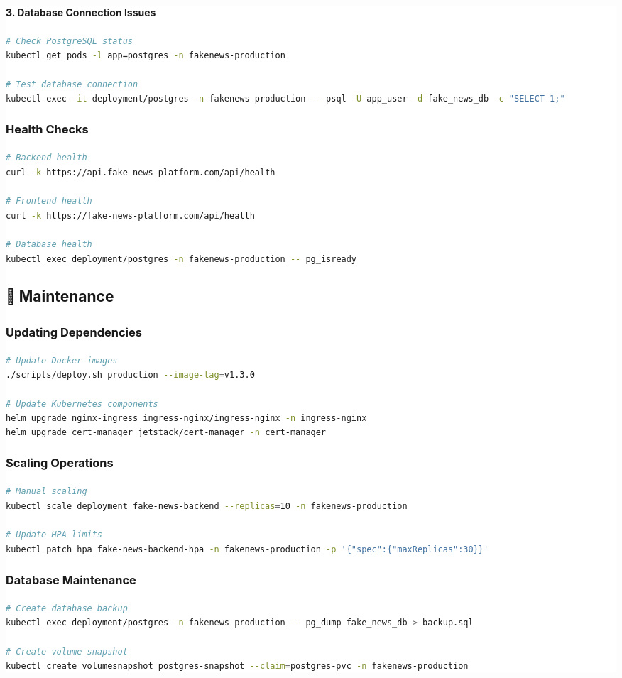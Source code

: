 #### 3. Database Connection Issues

```bash
# Check PostgreSQL status
kubectl get pods -l app=postgres -n fakenews-production

# Test database connection
kubectl exec -it deployment/postgres -n fakenews-production -- psql -U app_user -d fake_news_db -c "SELECT 1;"
```

### Health Checks

```bash
# Backend health
curl -k https://api.fake-news-platform.com/api/health

# Frontend health
curl -k https://fake-news-platform.com/api/health

# Database health
kubectl exec deployment/postgres -n fakenews-production -- pg_isready
```

## 🔧 Maintenance

### Updating Dependencies

```bash
# Update Docker images
./scripts/deploy.sh production --image-tag=v1.3.0

# Update Kubernetes components
helm upgrade nginx-ingress ingress-nginx/ingress-nginx -n ingress-nginx
helm upgrade cert-manager jetstack/cert-manager -n cert-manager
```

### Scaling Operations

```bash
# Manual scaling
kubectl scale deployment fake-news-backend --replicas=10 -n fakenews-production

# Update HPA limits
kubectl patch hpa fake-news-backend-hpa -n fakenews-production -p '{"spec":{"maxReplicas":30}}'
```

### Database Maintenance

```bash
# Create database backup
kubectl exec deployment/postgres -n fakenews-production -- pg_dump fake_news_db > backup.sql

# Create volume snapshot
kubectl create volumesnapshot postgres-snapshot --claim=postgres-pvc -n fakenews-production
```
